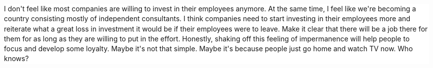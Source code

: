 I don't feel like most companies are willing to invest in their employees anymore. At the same time, I feel like we're becoming a country consisting mostly of independent consultants. I think companies need to start investing in their employees more and reiterate what a great loss in investment it would be if their employees were to leave. Make it clear that there will be a job there for them for as long as they are willing to put in the effort. Honestly, shaking off this feeling of impermanence will help people to focus and develop some loyalty. Maybe it's not that simple. Maybe it's because people just go home and watch TV now. Who knows?

